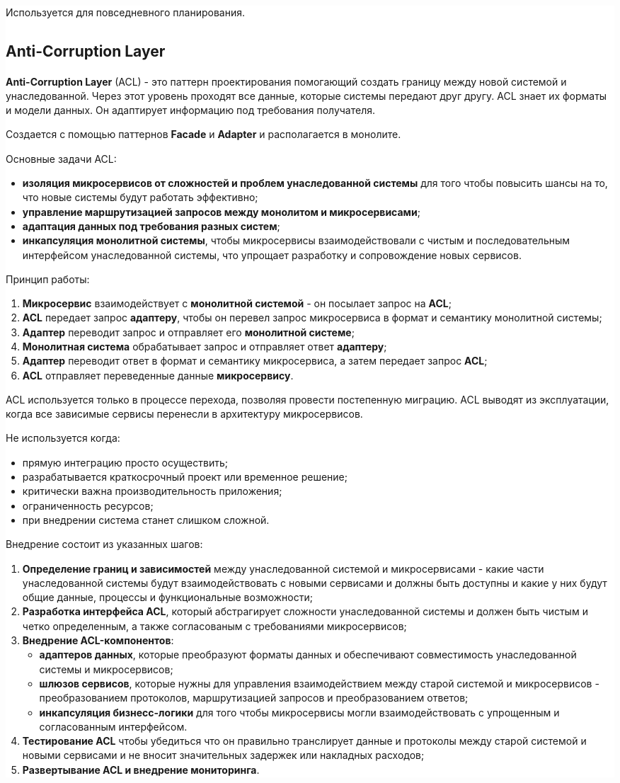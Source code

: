 Используется для повседневного планирования.

## Anti-Corruption Layer

**Anti-Corruption Layer** (ACL) - это паттерн проектирования помогающий создать границу между новой системой и унаследованной. Через этот уровень проходят все данные, которые системы передают друг другу. ACL знает их форматы и модели данных. Он адаптирует информацию под требования получателя.

Создается с помощью паттернов **Facade** и **Adapter** и располагается в монолите.

Основные задачи ACL:
- **изоляция микросервисов от сложностей и проблем унаследованной системы** для того чтобы повысить шансы на то, что новые системы будут работать эффективно;
- **управление маршрутизацией запросов между монолитом и микросервисами**;
- **адаптация данных под требования разных систем**;
- **инкапсуляция монолитной системы**, чтобы микросервисы взаимодействовали с чистым и последовательным интерфейсом унаследованной системы, что упрощает разработку и сопровождение новых сервисов.

Принцип работы:
1. **Микросервис** взаимодействует с **монолитной системой** - он посылает запрос на **ACL**;
2. **ACL** передает запрос **адаптеру**, чтобы он перевел запрос микросервиса в формат и семантику монолитной системы;
3. **Адаптер** переводит запрос и отправляет его **монолитной системе**;
4. **Монолитная система** обрабатывает запрос и отправляет ответ **адаптеру**;
5. **Адаптер** переводит ответ в формат и семантику микросервиса, а затем передает запрос **ACL**;
6. **ACL** отправляет переведенные данные **микросервису**.

ACL используется только в процессе перехода, позволяя провести постепенную миграцию. ACL выводят из эксплуатации, когда все зависимые сервисы перенесли в архитектуру микросервисов.

Не используется когда:
- прямую интеграцию просто осуществить;
- разрабатывается краткосрочный проект или временное решение;
- критически важна производительность приложения;
- ограниченность ресурсов;
- при внедрении система станет слишком сложной.

Внедрение состоит из указанных шагов:
1. **Определение границ и зависимостей** между унаследованной системой и микросервисами - какие части унаследованной системы будут взаимодействовать с новыми сервисами и должны быть доступны и какие у них будут общие данные, процессы и функциональные возможности;
2. **Разработка интерфейса ACL**, который абстрагирует сложности унаследованной системы и должен быть чистым и четко определенным, а также согласованым с требованиями микросервисов;
3. **Внедрение ACL-компонентов**:
    - **адаптеров данных**, которые преобразуют форматы данных и обеспечивают совместимость унаследованной системы и микросервисов;
    - **шлюзов сервисов**, которые нужны для управления взаимодействием между старой системой и микросервисов - преобразованием протоколов, маршрутизацией запросов и преобразованием ответов;
    - **инкапсуляция бизнесс-логики** для того чтобы микросервисы могли взаимодействовать с упрощенным и согласованным интерфейсом.
4. **Тестирование ACL** чтобы убедиться что он правильно транслирует данные и протоколы между старой системой и новыми сервисами и не вносит значительных задержек или накладных расходов;
5. **Развертывание ACL и внедрение мониторинга**.
